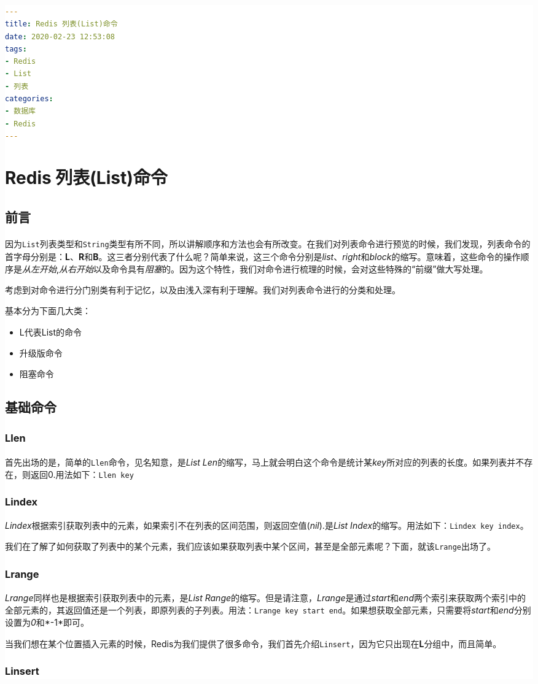```yaml
---
title: Redis 列表(List)命令
date: 2020-02-23 12:53:08
tags:
- Redis
- List
- 列表
categories:
- 数据库
- Redis
---
```

# Redis 列表(List)命令

## 前言

因为`List`列表类型和`String`类型有所不同，所以讲解顺序和方法也会有所改变。在我们对列表命令进行预览的时候，我们发现，列表命令的首字母分别是：**L**、**R**和**B**。这三者分别代表了什么呢？简单来说，这三个命令分别是*list*、*right*和*block*的缩写。意味着，这些命令的操作顺序是*从左开始*,*从右开始*以及命令具有*阻塞*的。因为这个特性，我们对命令进行梳理的时候，会对这些特殊的“前缀”做大写处理。

考虑到对命令进行分门别类有利于记忆，以及由浅入深有利于理解。我们对列表命令进行的分类和处理。

基本分为下面几大类：

+ L代表List的命令

+ 升级版命令

+ 阻塞命令



## 基础命令

### Llen

首先出场的是，简单的`Llen`命令，见名知意，是*List Len*的缩写，马上就会明白这个命令是统计某*key*所对应的列表的长度。如果列表并不存在，则返回0.用法如下：`Llen key`

### Lindex

*Lindex*根据索引获取列表中的元素，如果索引不在列表的区间范围，则返回空值(*nil*).是*List Index*的缩写。用法如下：`Lindex key index`。

我们在了解了如何获取了列表中的某个元素，我们应该如果获取列表中某个区间，甚至是全部元素呢？下面，就该`Lrange`出场了。

### Lrange

*Lrange*同样也是根据索引获取列表中的元素，是*List Range*的缩写。但是请注意，*Lrange*是通过*start*和*end*两个索引来获取两个索引中的全部元素的，其返回值还是一个列表，即原列表的子列表。用法：`Lrange key start end`。如果想获取全部元素，只需要将*start*和*end*分别设置为*0*和*-1*即可。

当我们想在某个位置插入元素的时候，Redis为我们提供了很多命令，我们首先介绍`Linsert`，因为它只出现在**L**分组中，而且简单。

### Linsert
